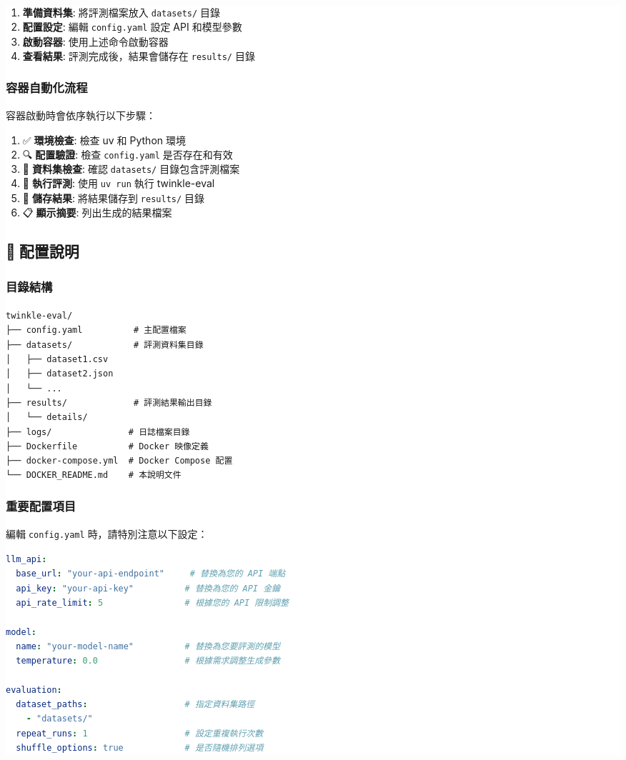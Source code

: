 1. **準備資料集**: 將評測檔案放入 `datasets/` 目錄
2. **配置設定**: 編輯 `config.yaml` 設定 API 和模型參數
3. **啟動容器**: 使用上述命令啟動容器
4. **查看結果**: 評測完成後，結果會儲存在 `results/` 目錄

### 容器自動化流程

容器啟動時會依序執行以下步驟：

1. ✅ **環境檢查**: 檢查 uv 和 Python 環境
2. 🔍 **配置驗證**: 檢查 `config.yaml` 是否存在和有效
3. 📁 **資料集檢查**: 確認 `datasets/` 目錄包含評測檔案
4. 🏃 **執行評測**: 使用 `uv run` 執行 twinkle-eval
5. 💾 **儲存結果**: 將結果儲存到 `results/` 目錄
6. 📋 **顯示摘要**: 列出生成的結果檔案

## 🔧 配置說明

### 目錄結構

```
twinkle-eval/
├── config.yaml          # 主配置檔案
├── datasets/            # 評測資料集目錄
│   ├── dataset1.csv
│   ├── dataset2.json
│   └── ...
├── results/             # 評測結果輸出目錄
│   └── details/
├── logs/               # 日誌檔案目錄
├── Dockerfile          # Docker 映像定義
├── docker-compose.yml  # Docker Compose 配置
└── DOCKER_README.md    # 本說明文件
```

### 重要配置項目

編輯 `config.yaml` 時，請特別注意以下設定：

```yaml
llm_api:
  base_url: "your-api-endpoint"     # 替換為您的 API 端點
  api_key: "your-api-key"          # 替換為您的 API 金鑰
  api_rate_limit: 5                # 根據您的 API 限制調整

model:
  name: "your-model-name"          # 替換為您要評測的模型
  temperature: 0.0                 # 根據需求調整生成參數

evaluation:
  dataset_paths:                   # 指定資料集路徑
    - "datasets/"
  repeat_runs: 1                   # 設定重複執行次數
  shuffle_options: true            # 是否隨機排列選項
```
